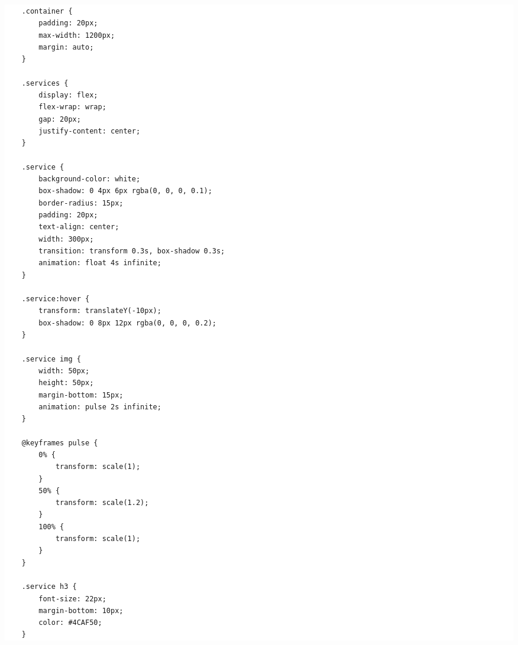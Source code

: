         .container {
            padding: 20px;
            max-width: 1200px;
            margin: auto;
        }

        .services {
            display: flex;
            flex-wrap: wrap;
            gap: 20px;
            justify-content: center;
        }

        .service {
            background-color: white;
            box-shadow: 0 4px 6px rgba(0, 0, 0, 0.1);
            border-radius: 15px;
            padding: 20px;
            text-align: center;
            width: 300px;
            transition: transform 0.3s, box-shadow 0.3s;
            animation: float 4s infinite;
        }

        .service:hover {
            transform: translateY(-10px);
            box-shadow: 0 8px 12px rgba(0, 0, 0, 0.2);
        }

        .service img {
            width: 50px;
            height: 50px;
            margin-bottom: 15px;
            animation: pulse 2s infinite;
        }

        @keyframes pulse {
            0% {
                transform: scale(1);
            }
            50% {
                transform: scale(1.2);
            }
            100% {
                transform: scale(1);
            }
        }

        .service h3 {
            font-size: 22px;
            margin-bottom: 10px;
            color: #4CAF50;
        }
